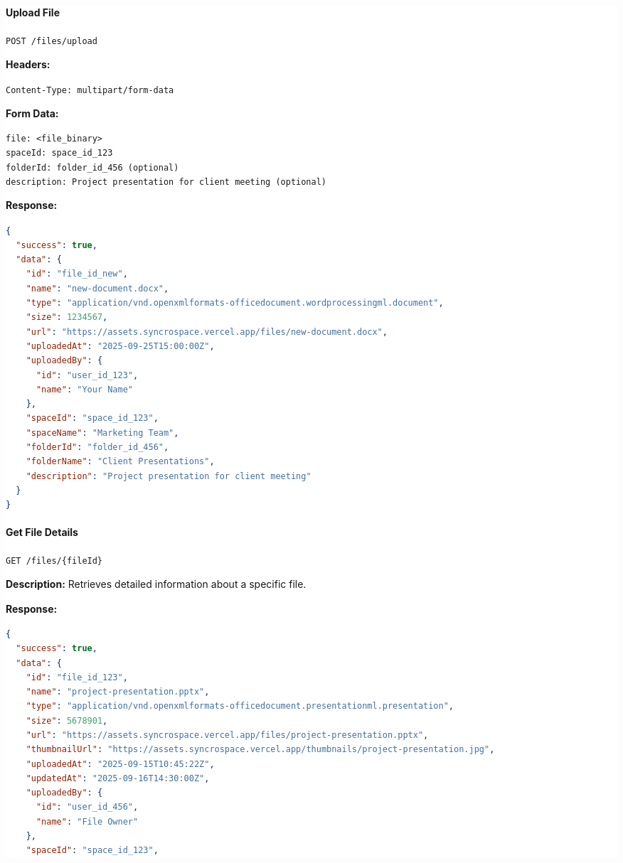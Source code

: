 #### Upload File

```http
POST /files/upload
```

**Headers:**
```
Content-Type: multipart/form-data
```

**Form Data:**
```
file: <file_binary>
spaceId: space_id_123
folderId: folder_id_456 (optional)
description: Project presentation for client meeting (optional)
```

**Response:**
```json
{
  "success": true,
  "data": {
    "id": "file_id_new",
    "name": "new-document.docx",
    "type": "application/vnd.openxmlformats-officedocument.wordprocessingml.document",
    "size": 1234567,
    "url": "https://assets.syncrospace.vercel.app/files/new-document.docx",
    "uploadedAt": "2025-09-25T15:00:00Z",
    "uploadedBy": {
      "id": "user_id_123",
      "name": "Your Name"
    },
    "spaceId": "space_id_123",
    "spaceName": "Marketing Team",
    "folderId": "folder_id_456",
    "folderName": "Client Presentations",
    "description": "Project presentation for client meeting"
  }
}
```

#### Get File Details

```http
GET /files/{fileId}
```

**Description:** Retrieves detailed information about a specific file.

**Response:**
```json
{
  "success": true,
  "data": {
    "id": "file_id_123",
    "name": "project-presentation.pptx",
    "type": "application/vnd.openxmlformats-officedocument.presentationml.presentation",
    "size": 5678901,
    "url": "https://assets.syncrospace.vercel.app/files/project-presentation.pptx",
    "thumbnailUrl": "https://assets.syncrospace.vercel.app/thumbnails/project-presentation.jpg",
    "uploadedAt": "2025-09-15T10:45:22Z",
    "updatedAt": "2025-09-16T14:30:00Z",
    "uploadedBy": {
      "id": "user_id_456",
      "name": "File Owner"
    },
    "spaceId": "space_id_123",
```